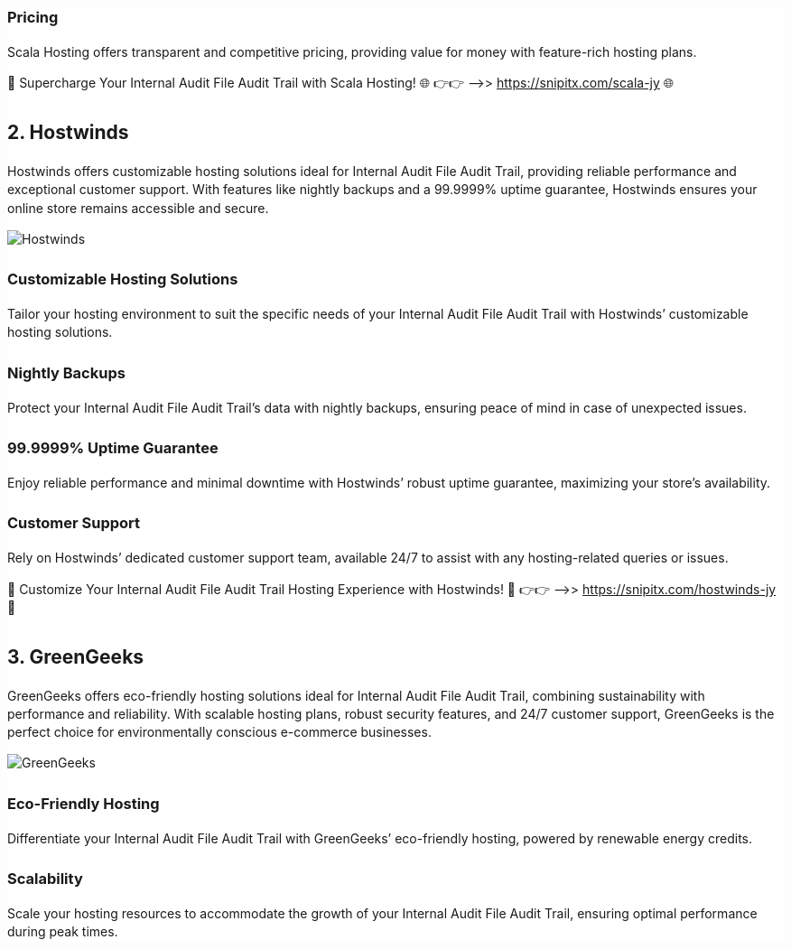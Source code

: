 ### Pricing
Scala Hosting offers transparent and competitive pricing, providing value for money with feature-rich hosting plans.

🚀 Supercharge Your Internal Audit File Audit Trail with Scala Hosting! 🌐
👉👉 -->> https://snipitx.com/scala-jy 🌐

## 2. Hostwinds

Hostwinds offers customizable hosting solutions ideal for Internal Audit File Audit Trail, providing reliable performance and exceptional customer support. With features like nightly backups and a 99.9999% uptime guarantee, Hostwinds ensures your online store remains accessible and secure.

![Hostwinds](https://i.imgur.com/53aSNXx.jpeg "Hostwinds Hosting")

### Customizable Hosting Solutions
Tailor your hosting environment to suit the specific needs of your Internal Audit File Audit Trail with Hostwinds’ customizable hosting solutions.

### Nightly Backups
Protect your Internal Audit File Audit Trail’s data with nightly backups, ensuring peace of mind in case of unexpected issues.

### 99.9999% Uptime Guarantee
Enjoy reliable performance and minimal downtime with Hostwinds’ robust uptime guarantee, maximizing your store’s availability.

### Customer Support
Rely on Hostwinds’ dedicated customer support team, available 24/7 to assist with any hosting-related queries or issues.

🌟 Customize Your Internal Audit File Audit Trail Hosting Experience with Hostwinds! 🚀
👉👉 -->> https://snipitx.com/hostwinds-jy 🚀


## 3. GreenGeeks

GreenGeeks offers eco-friendly hosting solutions ideal for Internal Audit File Audit Trail, combining sustainability with performance and reliability. With scalable hosting plans, robust security features, and 24/7 customer support, GreenGeeks is the perfect choice for environmentally conscious e-commerce businesses.

![GreenGeeks](https://i.imgur.com/eEwuntu.jpg "GreenGeeks Hosting")

### Eco-Friendly Hosting
Differentiate your Internal Audit File Audit Trail with GreenGeeks’ eco-friendly hosting, powered by renewable energy credits.

### Scalability
Scale your hosting resources to accommodate the growth of your Internal Audit File Audit Trail, ensuring optimal performance during peak times.
